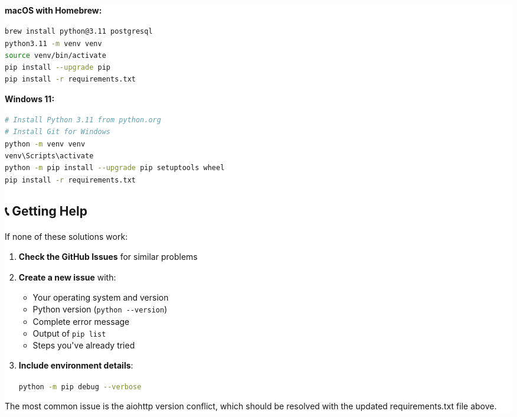 **macOS with Homebrew:**
```bash
brew install python@3.11 postgresql
python3.11 -m venv venv
source venv/bin/activate
pip install --upgrade pip
pip install -r requirements.txt
```

**Windows 11:**
```bash
# Install Python 3.11 from python.org
# Install Git for Windows
python -m venv venv
venv\Scripts\activate
python -m pip install --upgrade pip setuptools wheel
pip install -r requirements.txt
```

## 📞 Getting Help

If none of these solutions work:

1. **Check the GitHub Issues** for similar problems
2. **Create a new issue** with:
   - Your operating system and version
   - Python version (`python --version`)
   - Complete error message
   - Output of `pip list`
   - Steps you've already tried

3. **Include environment details**:
   ```bash
   python -m pip debug --verbose
   ```

The most common issue is the aiohttp version conflict, which should be resolved with the updated requirements.txt file above.